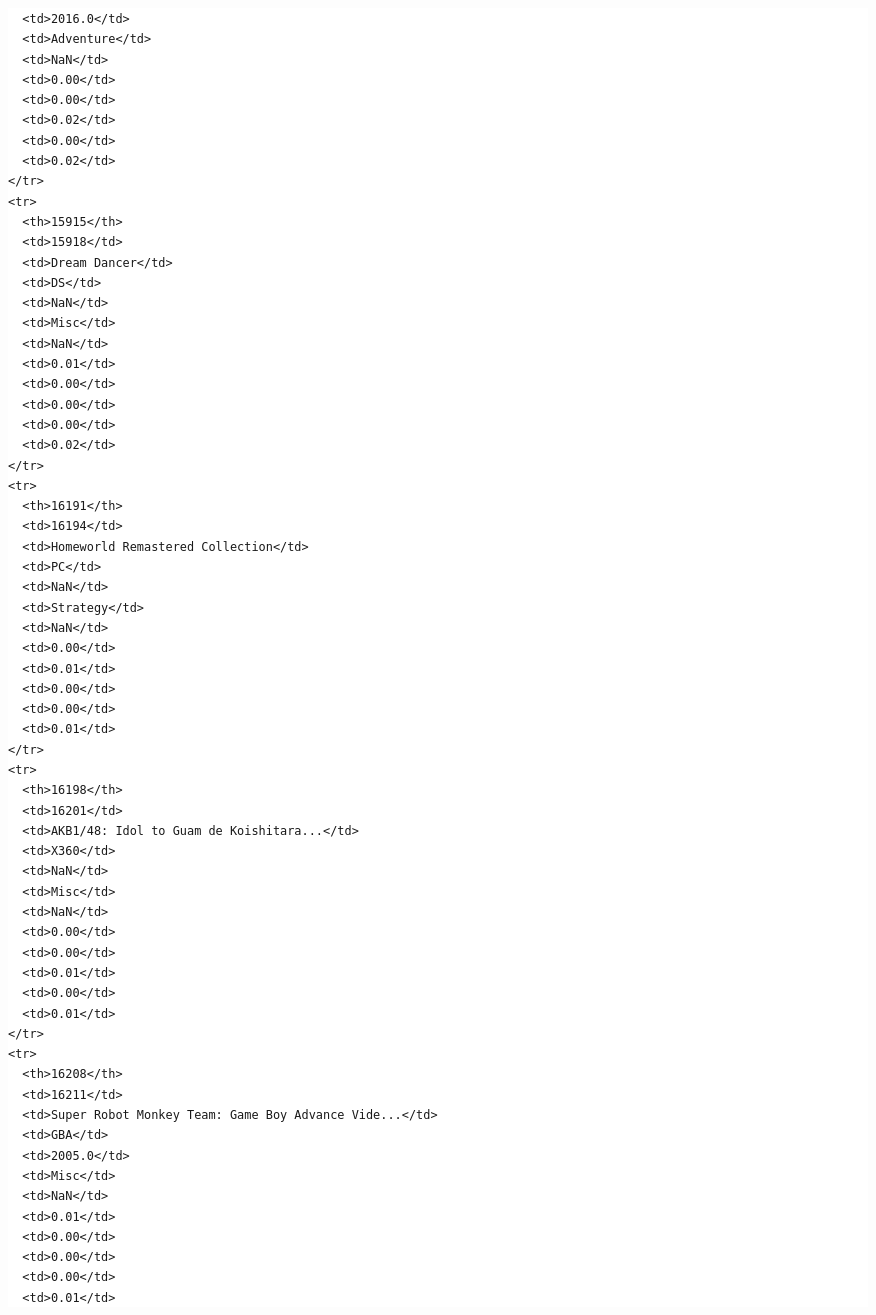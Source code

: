       <td>2016.0</td>
      <td>Adventure</td>
      <td>NaN</td>
      <td>0.00</td>
      <td>0.00</td>
      <td>0.02</td>
      <td>0.00</td>
      <td>0.02</td>
    </tr>
    <tr>
      <th>15915</th>
      <td>15918</td>
      <td>Dream Dancer</td>
      <td>DS</td>
      <td>NaN</td>
      <td>Misc</td>
      <td>NaN</td>
      <td>0.01</td>
      <td>0.00</td>
      <td>0.00</td>
      <td>0.00</td>
      <td>0.02</td>
    </tr>
    <tr>
      <th>16191</th>
      <td>16194</td>
      <td>Homeworld Remastered Collection</td>
      <td>PC</td>
      <td>NaN</td>
      <td>Strategy</td>
      <td>NaN</td>
      <td>0.00</td>
      <td>0.01</td>
      <td>0.00</td>
      <td>0.00</td>
      <td>0.01</td>
    </tr>
    <tr>
      <th>16198</th>
      <td>16201</td>
      <td>AKB1/48: Idol to Guam de Koishitara...</td>
      <td>X360</td>
      <td>NaN</td>
      <td>Misc</td>
      <td>NaN</td>
      <td>0.00</td>
      <td>0.00</td>
      <td>0.01</td>
      <td>0.00</td>
      <td>0.01</td>
    </tr>
    <tr>
      <th>16208</th>
      <td>16211</td>
      <td>Super Robot Monkey Team: Game Boy Advance Vide...</td>
      <td>GBA</td>
      <td>2005.0</td>
      <td>Misc</td>
      <td>NaN</td>
      <td>0.01</td>
      <td>0.00</td>
      <td>0.00</td>
      <td>0.00</td>
      <td>0.01</td>
